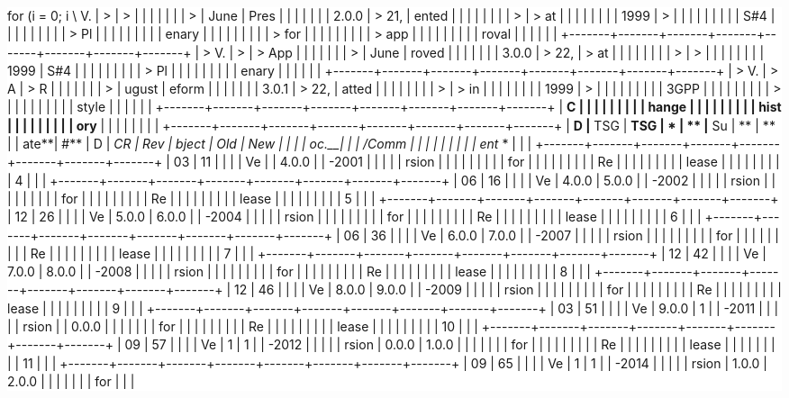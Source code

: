 for (i = 0; i \ V. | > | > | | | | | | | > | June | Pres | | | | | | | 2.0.0 | > 21, | ented | | | | | | | | > | > at | | | | | | | | 1999 | > | | | | | | | | | S#4 | | | | | | | | | > Pl | | | | | | | | | enary | | | | | | | | | > for | | | | | | | | | > app | | | | | | | | | roval | | | | | | +-------+-------+-------+-------+-------+-------+-------+-------+ | > V. | > | > App | | | | | | | > | June | roved | | | | | | | 3.0.0 | > 22, | > at | | | | | | | | > | > | | | | | | | | 1999 | S#4 | | | | | | | | | > Pl | | | | | | | | | enary | | | | | | +-------+-------+-------+-------+-------+-------+-------+-------+ | > V. | > A | > R | | | | | | | > | ugust | eform | | | | | | | 3.0.1 | > 22, | atted | | | | | | | | > | > in | | | | | | | | 1999 | > | | | | | | | | | 3GPP | | | | | | | | | > | | | | | | | | | style | | | | | | +-------+-------+-------+-------+-------+-------+-------+-------+ | **C | | | | | | | | | hange | | | | | | | | | hist | | | | | | | | | ory** | | | | | | | | +-------+-------+-------+-------+-------+-------+-------+-------+ | **D |** TSG | **TSG | * | ** |** Su | ** | ** | | ate**| #** | D | _CR_ _| Rev_ _| bject | Old_ _| New_ _| | | | oc.__| | | /Comm | | | | | | | | | ent_ * | | | +-------+-------+-------+-------+-------+-------+-------+-------+ | 03 | 11 | | | | Ve | | 4.0.0 | | -2001 | | | | | rsion | | | | | | | | | for | | | | | | | | | Re | | | | | | | | | lease | | | | | | | | | 4 | | | +-------+-------+-------+-------+-------+-------+-------+-------+ | 06 | 16 | | | | Ve | 4.0.0 | 5.0.0 | | -2002 | | | | | rsion | | | | | | | | | for | | | | | | | | | Re | | | | | | | | | lease | | | | | | | | | 5 | | | +-------+-------+-------+-------+-------+-------+-------+-------+ | 12 | 26 | | | | Ve | 5.0.0 | 6.0.0 | | -2004 | | | | | rsion | | | | | | | | | for | | | | | | | | | Re | | | | | | | | | lease | | | | | | | | | 6 | | | +-------+-------+-------+-------+-------+-------+-------+-------+ | 06 | 36 | | | | Ve | 6.0.0 | 7.0.0 | | -2007 | | | | | rsion | | | | | | | | | for | | | | | | | | | Re | | | | | | | | | lease | | | | | | | | | 7 | | | +-------+-------+-------+-------+-------+-------+-------+-------+ | 12 | 42 | | | | Ve | 7.0.0 | 8.0.0 | | -2008 | | | | | rsion | | | | | | | | | for | | | | | | | | | Re | | | | | | | | | lease | | | | | | | | | 8 | | | +-------+-------+-------+-------+-------+-------+-------+-------+ | 12 | 46 | | | | Ve | 8.0.0 | 9.0.0 | | -2009 | | | | | rsion | | | | | | | | | for | | | | | | | | | Re | | | | | | | | | lease | | | | | | | | | 9 | | | +-------+-------+-------+-------+-------+-------+-------+-------+ | 03 | 51 | | | | Ve | 9.0.0 | 1 | | -2011 | | | | | rsion | | 0.0.0 | | | | | | | for | | | | | | | | | Re | | | | | | | | | lease | | | | | | | | | 10 | | | +-------+-------+-------+-------+-------+-------+-------+-------+ | 09 | 57 | | | | Ve | 1 | 1 | | -2012 | | | | | rsion | 0.0.0 | 1.0.0 | | | | | | | for | | | | | | | | | Re | | | | | | | | | lease | | | | | | | | | 11 | | | +-------+-------+-------+-------+-------+-------+-------+-------+ | 09 | 65 | | | | Ve | 1 | 1 | | -2014 | | | | | rsion | 1.0.0 | 2.0.0 | | | | | | | for | | |